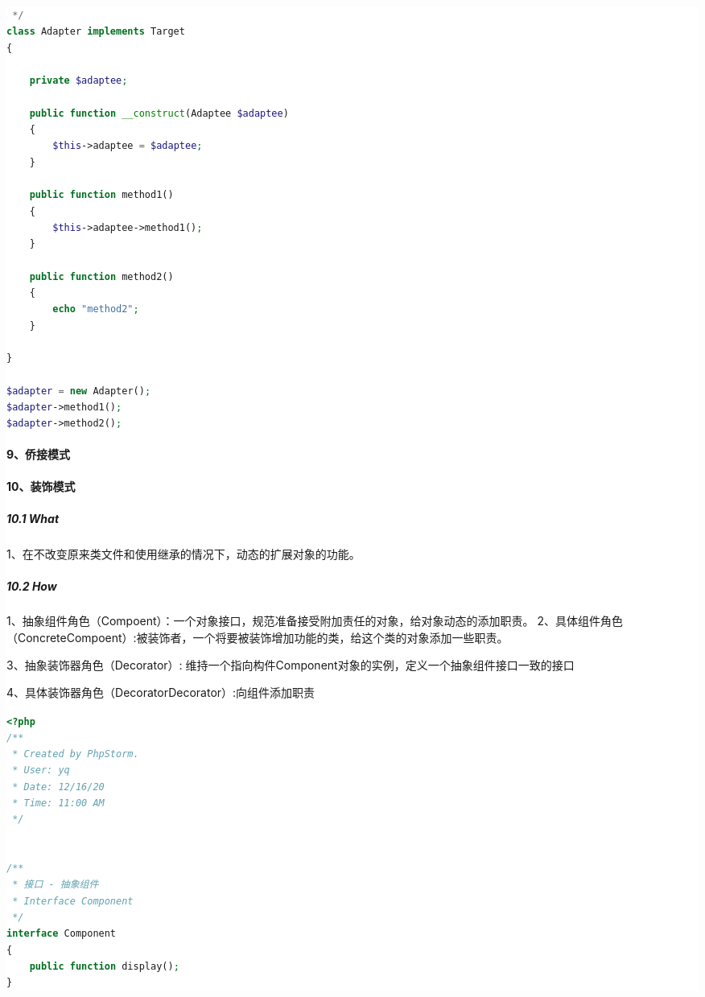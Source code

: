 ```php
 */
class Adapter implements Target
{

    private $adaptee;

    public function __construct(Adaptee $adaptee)
    {
        $this->adaptee = $adaptee;
    }

    public function method1()
    {
        $this->adaptee->method1();
    }

    public function method2()
    {
        echo "method2";
    }

}

$adapter = new Adapter();
$adapter->method1();
$adapter->method2();
```



#### 9、侨接模式

#### 10、装饰模式

##### 10.1 What

1、在不改变原来类文件和使用继承的情况下，动态的扩展对象的功能。

##### 10.2 How

1、抽象组件角色（Compoent）：一个对象接口，规范准备接受附加责任的对象，给对象动态的添加职责。
2、具体组件角色（ConcreteCompoent）:被装饰者，一个将要被装饰增加功能的类，给这个类的对象添加一些职责。

3、抽象装饰器角色（Decorator）: 维持一个指向构件Component对象的实例，定义一个抽象组件接口一致的接口

4、具体装饰器角色（DecoratorDecorator）:向组件添加职责



```php
<?php
/**
 * Created by PhpStorm.
 * User: yq
 * Date: 12/16/20
 * Time: 11:00 AM
 */


/**
 * 接口 - 抽象组件
 * Interface Component
 */
interface Component
{
    public function display();
}

```
